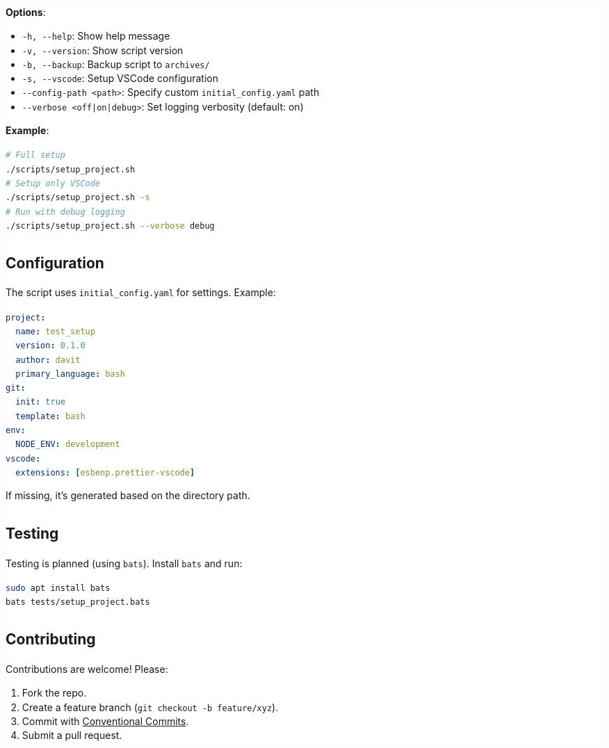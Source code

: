 **Options**:

- `-h, --help`: Show help message
- `-v, --version`: Show script version
- `-b, --backup`: Backup script to `archives/`
- `-s, --vscode`: Setup VSCode configuration
- `--config-path <path>`: Specify custom `initial_config.yaml` path
- `--verbose <off|on|debug>`: Set logging verbosity (default: on)

**Example**:

```bash
# Full setup
./scripts/setup_project.sh
# Setup only VSCode
./scripts/setup_project.sh -s
# Run with debug logging
./scripts/setup_project.sh --verbose debug
```

## Configuration

The script uses `initial_config.yaml` for settings. Example:

```yaml
project:
  name: test_setup
  version: 0.1.0
  author: davit
  primary_language: bash
git:
  init: true
  template: bash
env:
  NODE_ENV: development
vscode:
  extensions: [esbenp.prettier-vscode]
```

If missing, it’s generated based on the directory path.

## Testing

Testing is planned (using `bats`). Install `bats` and run:

```bash
sudo apt install bats
bats tests/setup_project.bats
```

## Contributing

Contributions are welcome! Please:

1. Fork the repo.
2. Create a feature branch (`git checkout -b feature/xyz`).
3. Commit with [Conventional Commits](https://www.conventionalcommits.org/).
4. Submit a pull request.
